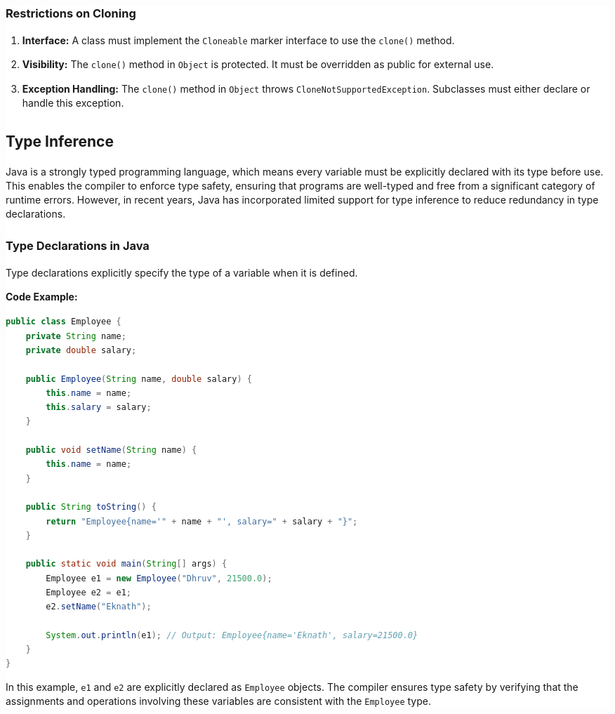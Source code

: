 ### Restrictions on Cloning

1. **Interface:** A class must implement the `Cloneable` marker interface to use the `clone()` method.

2. **Visibility:** The `clone()` method in `Object` is protected. It must be overridden as public for external use.

3. **Exception Handling:** The `clone()` method in `Object` throws
   `CloneNotSupportedException`. Subclasses must either declare or handle this exception.

## Type Inference

Java is a strongly typed programming language, which means every variable must be explicitly declared with its type before use. This enables the compiler to enforce type safety, ensuring that programs are well-typed and free from a significant category of runtime errors. However, in recent years, Java has incorporated limited support for type inference to reduce redundancy in type declarations.

### Type Declarations in Java

Type declarations explicitly specify the type of a variable when it is defined.

**Code Example:**

```java
public class Employee {
    private String name;
    private double salary;

    public Employee(String name, double salary) {
        this.name = name;
        this.salary = salary;
    }

    public void setName(String name) {
        this.name = name;
    }

    public String toString() {
        return "Employee{name='" + name + "', salary=" + salary + "}";
    }

    public static void main(String[] args) {
        Employee e1 = new Employee("Dhruv", 21500.0);
        Employee e2 = e1;
        e2.setName("Eknath");

        System.out.println(e1); // Output: Employee{name='Eknath', salary=21500.0}
    }
}
```

In this example, `e1` and `e2` are explicitly declared as `Employee` objects. The compiler ensures type safety by verifying that the assignments and operations involving these variables are consistent with the `Employee` type.
